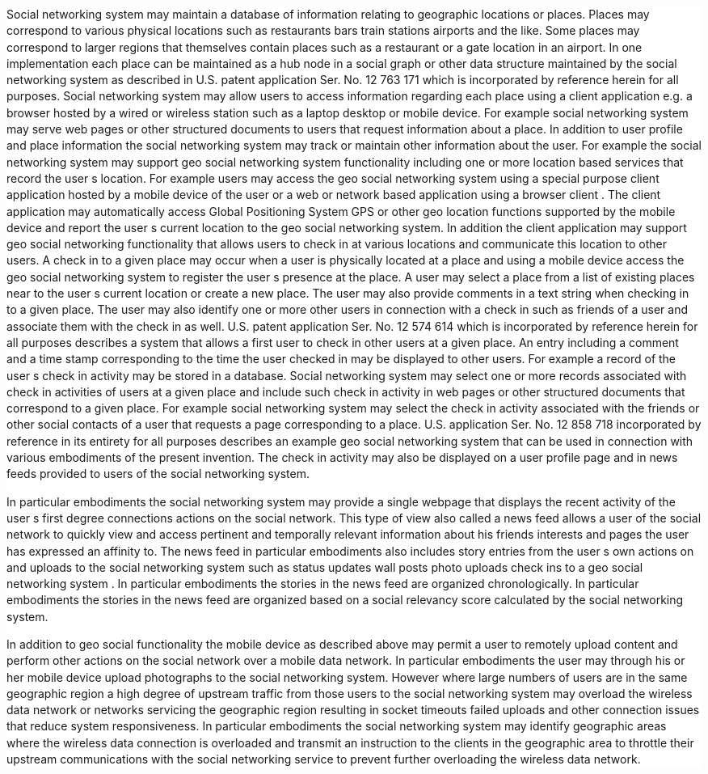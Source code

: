 Social networking system may maintain a database of information relating to geographic locations or places. Places may correspond to various physical locations such as restaurants bars train stations airports and the like. Some places may correspond to larger regions that themselves contain places such as a restaurant or a gate location in an airport. In one implementation each place can be maintained as a hub node in a social graph or other data structure maintained by the social networking system as described in U.S. patent application Ser. No. 12 763 171 which is incorporated by reference herein for all purposes. Social networking system may allow users to access information regarding each place using a client application e.g. a browser hosted by a wired or wireless station such as a laptop desktop or mobile device. For example social networking system may serve web pages or other structured documents to users that request information about a place. In addition to user profile and place information the social networking system may track or maintain other information about the user. For example the social networking system may support geo social networking system functionality including one or more location based services that record the user s location. For example users may access the geo social networking system using a special purpose client application hosted by a mobile device of the user or a web or network based application using a browser client . The client application may automatically access Global Positioning System GPS or other geo location functions supported by the mobile device and report the user s current location to the geo social networking system. In addition the client application may support geo social networking functionality that allows users to check in at various locations and communicate this location to other users. A check in to a given place may occur when a user is physically located at a place and using a mobile device access the geo social networking system to register the user s presence at the place. A user may select a place from a list of existing places near to the user s current location or create a new place. The user may also provide comments in a text string when checking in to a given place. The user may also identify one or more other users in connection with a check in such as friends of a user and associate them with the check in as well. U.S. patent application Ser. No. 12 574 614 which is incorporated by reference herein for all purposes describes a system that allows a first user to check in other users at a given place. An entry including a comment and a time stamp corresponding to the time the user checked in may be displayed to other users. For example a record of the user s check in activity may be stored in a database. Social networking system may select one or more records associated with check in activities of users at a given place and include such check in activity in web pages or other structured documents that correspond to a given place. For example social networking system may select the check in activity associated with the friends or other social contacts of a user that requests a page corresponding to a place. U.S. application Ser. No. 12 858 718 incorporated by reference in its entirety for all purposes describes an example geo social networking system that can be used in connection with various embodiments of the present invention. The check in activity may also be displayed on a user profile page and in news feeds provided to users of the social networking system.

In particular embodiments the social networking system may provide a single webpage that displays the recent activity of the user s first degree connections actions on the social network. This type of view also called a news feed allows a user of the social network to quickly view and access pertinent and temporally relevant information about his friends interests and pages the user has expressed an affinity to. The news feed in particular embodiments also includes story entries from the user s own actions on and uploads to the social networking system such as status updates wall posts photo uploads check ins to a geo social networking system . In particular embodiments the stories in the news feed are organized chronologically. In particular embodiments the stories in the news feed are organized based on a social relevancy score calculated by the social networking system.

In addition to geo social functionality the mobile device as described above may permit a user to remotely upload content and perform other actions on the social network over a mobile data network. In particular embodiments the user may through his or her mobile device upload photographs to the social networking system. However where large numbers of users are in the same geographic region a high degree of upstream traffic from those users to the social networking system may overload the wireless data network or networks servicing the geographic region resulting in socket timeouts failed uploads and other connection issues that reduce system responsiveness. In particular embodiments the social networking system may identify geographic areas where the wireless data connection is overloaded and transmit an instruction to the clients in the geographic area to throttle their upstream communications with the social networking service to prevent further overloading the wireless data network.

